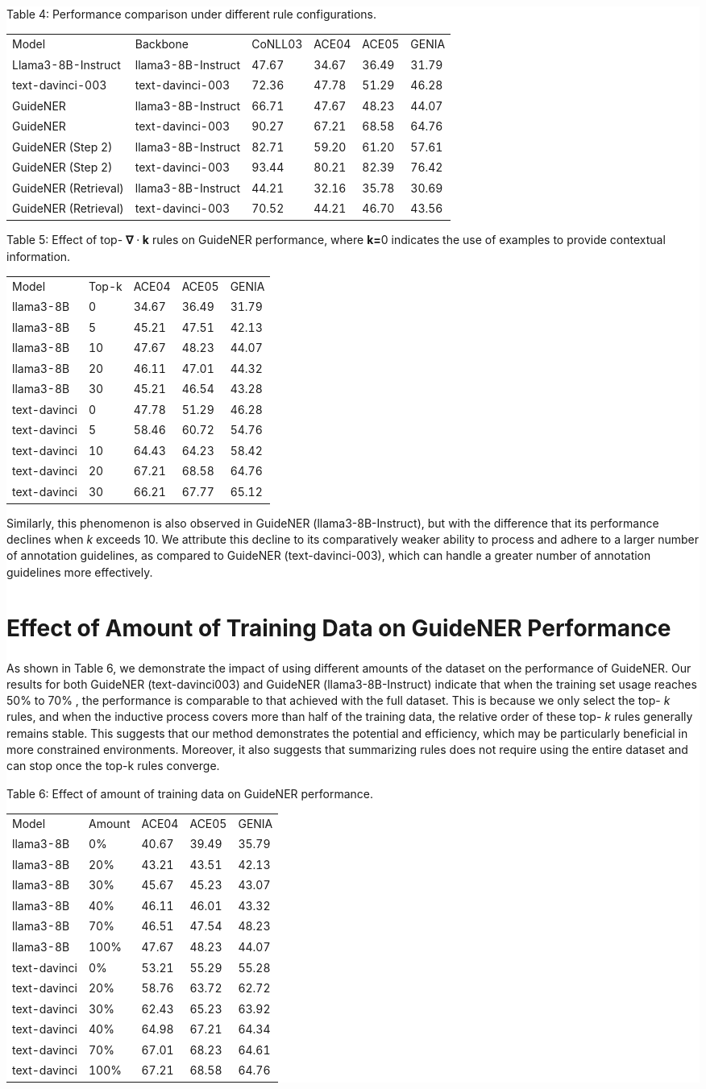Table 4: Performance comparison under different rule configurations.   

<html><body><table><tr><td>Model</td><td>Backbone</td><td>CoNLL03</td><td>ACE04</td><td>ACE05</td><td>GENIA</td></tr><tr><td>Llama3-8B-Instruct</td><td>llama3-8B-Instruct</td><td>47.67</td><td>34.67</td><td>36.49</td><td>31.79</td></tr><tr><td>text-davinci-003</td><td>text-davinci-003</td><td>72.36</td><td>47.78</td><td>51.29</td><td>46.28</td></tr><tr><td>GuideNER</td><td>llama3-8B-Instruct</td><td>66.71</td><td>47.67</td><td>48.23</td><td>44.07</td></tr><tr><td>GuideNER</td><td>text-davinci-003</td><td>90.27</td><td>67.21</td><td>68.58</td><td>64.76</td></tr><tr><td>GuideNER (Step 2)</td><td>llama3-8B-Instruct</td><td>82.71</td><td>59.20</td><td>61.20</td><td>57.61</td></tr><tr><td>GuideNER (Step 2)</td><td>text-davinci-003</td><td>93.44</td><td>80.21</td><td>82.39</td><td>76.42</td></tr><tr><td>GuideNER (Retrieval)</td><td>llama3-8B-Instruct</td><td>44.21</td><td>32.16</td><td>35.78</td><td>30.69</td></tr><tr><td>GuideNER (Retrieval)</td><td>text-davinci-003</td><td>70.52</td><td>44.21</td><td>46.70</td><td>43.56</td></tr></table></body></html>

Table 5: Effect of top- $\mathbf { \nabla } \cdot \mathbf { k }$ rules on GuideNER performance, where $\scriptstyle \mathbf { k = } 0$ indicates the use of examples to provide contextual information.   

<html><body><table><tr><td>Model</td><td>Top-k</td><td>ACE04</td><td>ACE05</td><td>GENIA</td></tr><tr><td>llama3-8B</td><td>0</td><td>34.67</td><td>36.49</td><td>31.79</td></tr><tr><td>llama3-8B</td><td>5</td><td>45.21</td><td>47.51</td><td>42.13</td></tr><tr><td>llama3-8B</td><td>10</td><td>47.67</td><td>48.23</td><td>44.07</td></tr><tr><td>llama3-8B</td><td>20</td><td>46.11</td><td>47.01</td><td>44.32</td></tr><tr><td>llama3-8B</td><td>30</td><td>45.21</td><td>46.54</td><td>43.28</td></tr><tr><td>text-davinci</td><td>0</td><td>47.78</td><td>51.29</td><td>46.28</td></tr><tr><td>text-davinci</td><td>5</td><td>58.46</td><td>60.72</td><td>54.76</td></tr><tr><td>text-davinci</td><td>10</td><td>64.43</td><td>64.23</td><td>58.42</td></tr><tr><td>text-davinci</td><td>20</td><td>67.21</td><td>68.58</td><td>64.76</td></tr><tr><td>text-davinci</td><td>30</td><td>66.21</td><td>67.77</td><td>65.12</td></tr></table></body></html>

Similarly, this phenomenon is also observed in GuideNER (llama3-8B-Instruct), but with the difference that its performance declines when $k$ exceeds 10. We attribute this decline to its comparatively weaker ability to process and adhere to a larger number of annotation guidelines, as compared to GuideNER (text-davinci-003), which can handle a greater number of annotation guidelines more effectively.

# Effect of Amount of Training Data on GuideNER Performance

As shown in Table 6, we demonstrate the impact of using different amounts of the dataset on the performance of GuideNER. Our results for both GuideNER (text-davinci003) and GuideNER (llama3-8B-Instruct) indicate that when the training set usage reaches $50 \%$ to $70 \%$ , the performance is comparable to that achieved with the full dataset. This is because we only select the top- $k$ rules, and when the inductive process covers more than half of the training data, the relative order of these top- $k$ rules generally remains stable. This suggests that our method demonstrates the potential and efficiency, which may be particularly beneficial in more constrained environments. Moreover, it also suggests that summarizing rules does not require using the entire dataset and can stop once the top-k rules converge.

Table 6: Effect of amount of training data on GuideNER performance.   

<html><body><table><tr><td>Model</td><td>Amount</td><td>ACE04</td><td>ACE05</td><td>GENIA</td></tr><tr><td>llama3-8B</td><td>0%</td><td>40.67</td><td>39.49</td><td>35.79</td></tr><tr><td>llama3-8B</td><td>20%</td><td>43.21</td><td>43.51</td><td>42.13</td></tr><tr><td>llama3-8B</td><td>30%</td><td>45.67</td><td>45.23</td><td>43.07</td></tr><tr><td>llama3-8B</td><td>40%</td><td>46.11</td><td>46.01</td><td>43.32</td></tr><tr><td>llama3-8B</td><td>70%</td><td>46.51</td><td>47.54</td><td>48.23</td></tr><tr><td>llama3-8B</td><td>100%</td><td>47.67</td><td>48.23</td><td>44.07</td></tr><tr><td>text-davinci</td><td>0%</td><td>53.21</td><td>55.29</td><td>55.28</td></tr><tr><td>text-davinci</td><td>20%</td><td>58.76</td><td>63.72</td><td>62.72</td></tr><tr><td>text-davinci</td><td>30%</td><td>62.43</td><td>65.23</td><td>63.92</td></tr><tr><td>text-davinci</td><td>40%</td><td>64.98</td><td>67.21</td><td>64.34</td></tr><tr><td>text-davinci</td><td>70%</td><td>67.01</td><td>68.23</td><td>64.61</td></tr><tr><td>text-davinci</td><td>100%</td><td>67.21</td><td>68.58</td><td>64.76</td></tr></table></body></html>
